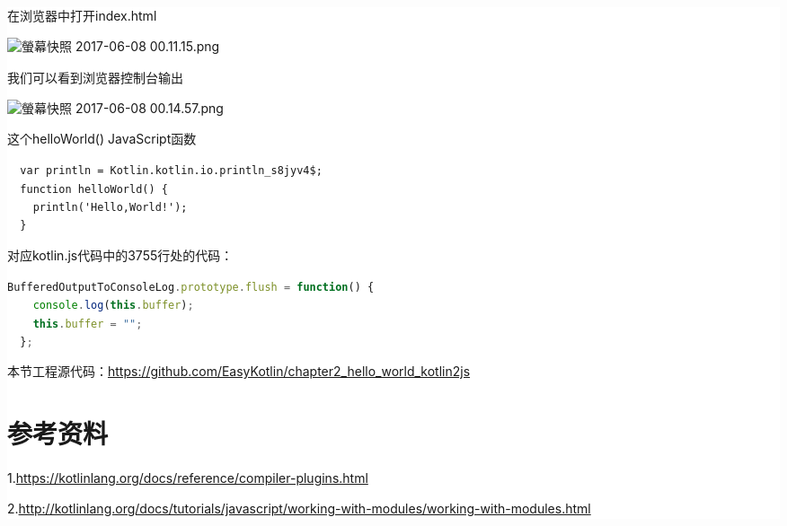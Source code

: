 在浏览器中打开index.html


![螢幕快照 2017-06-08 00.11.15.png](http://upload-images.jianshu.io/upload_images/1233356-1eac26bab3de5362.png?imageMogr2/auto-orient/strip%7CimageView2/2/w/1240)

我们可以看到浏览器控制台输出


![螢幕快照 2017-06-08 00.14.57.png](http://upload-images.jianshu.io/upload_images/1233356-85de9abe557023f1.png?imageMogr2/auto-orient/strip%7CimageView2/2/w/1240)



这个helloWorld() JavaScript函数

```
  var println = Kotlin.kotlin.io.println_s8jyv4$;
  function helloWorld() {
    println('Hello,World!');
  }
```

对应kotlin.js代码中的3755行处的代码：


```js
BufferedOutputToConsoleLog.prototype.flush = function() {
    console.log(this.buffer);
    this.buffer = "";
  };
```


本节工程源代码：https://github.com/EasyKotlin/chapter2_hello_world_kotlin2js

参考资料
===
1.https://kotlinlang.org/docs/reference/compiler-plugins.html

2.http://kotlinlang.org/docs/tutorials/javascript/working-with-modules/working-with-modules.html


